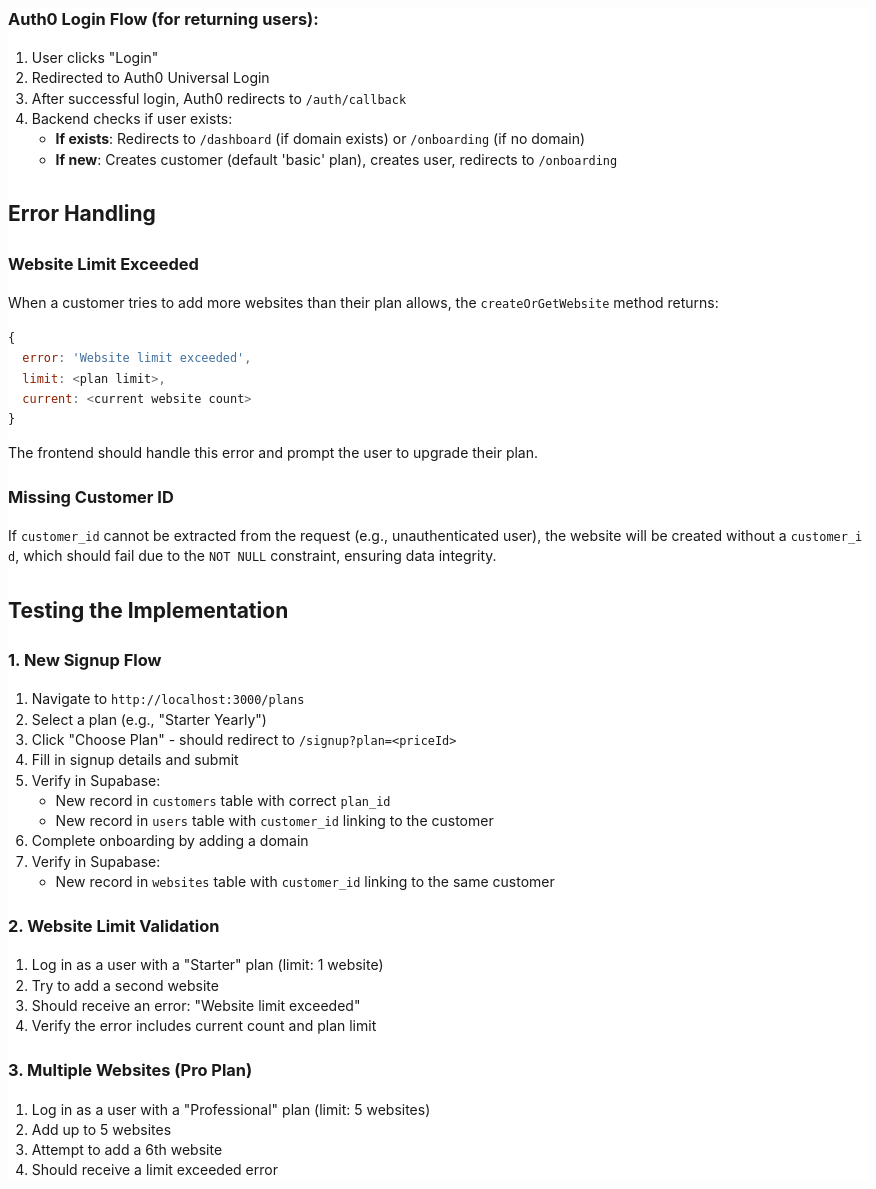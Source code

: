 ### Auth0 Login Flow (for returning users):
1. User clicks "Login"
2. Redirected to Auth0 Universal Login
3. After successful login, Auth0 redirects to `/auth/callback`
4. Backend checks if user exists:
   - **If exists**: Redirects to `/dashboard` (if domain exists) or `/onboarding` (if no domain)
   - **If new**: Creates customer (default 'basic' plan), creates user, redirects to `/onboarding`

## Error Handling

### Website Limit Exceeded
When a customer tries to add more websites than their plan allows, the `createOrGetWebsite` method returns:
```javascript
{
  error: 'Website limit exceeded',
  limit: <plan limit>,
  current: <current website count>
}
```

The frontend should handle this error and prompt the user to upgrade their plan.

### Missing Customer ID
If `customer_id` cannot be extracted from the request (e.g., unauthenticated user), the website will be created without a `customer_id`, which should fail due to the `NOT NULL` constraint, ensuring data integrity.

## Testing the Implementation

### 1. New Signup Flow
1. Navigate to `http://localhost:3000/plans`
2. Select a plan (e.g., "Starter Yearly")
3. Click "Choose Plan" - should redirect to `/signup?plan=<priceId>`
4. Fill in signup details and submit
5. Verify in Supabase:
   - New record in `customers` table with correct `plan_id`
   - New record in `users` table with `customer_id` linking to the customer
6. Complete onboarding by adding a domain
7. Verify in Supabase:
   - New record in `websites` table with `customer_id` linking to the same customer

### 2. Website Limit Validation
1. Log in as a user with a "Starter" plan (limit: 1 website)
2. Try to add a second website
3. Should receive an error: "Website limit exceeded"
4. Verify the error includes current count and plan limit

### 3. Multiple Websites (Pro Plan)
1. Log in as a user with a "Professional" plan (limit: 5 websites)
2. Add up to 5 websites
3. Attempt to add a 6th website
4. Should receive a limit exceeded error
